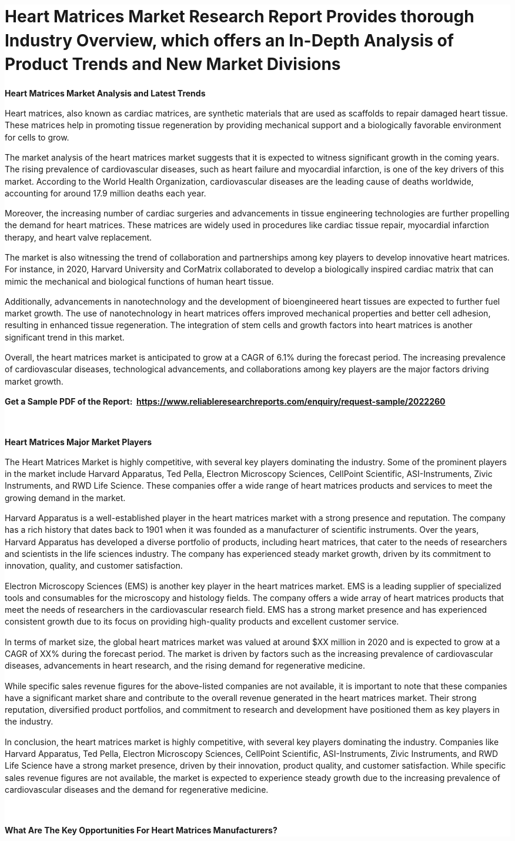 <p><h1>Heart Matrices Market Research Report Provides thorough Industry Overview, which offers an In-Depth Analysis of Product Trends and New Market Divisions</h1></p><p><strong>Heart Matrices Market Analysis and Latest Trends</strong></p>
<p><p>Heart matrices, also known as cardiac matrices, are synthetic materials that are used as scaffolds to repair damaged heart tissue. These matrices help in promoting tissue regeneration by providing mechanical support and a biologically favorable environment for cells to grow.</p><p>The market analysis of the heart matrices market suggests that it is expected to witness significant growth in the coming years. The rising prevalence of cardiovascular diseases, such as heart failure and myocardial infarction, is one of the key drivers of this market. According to the World Health Organization, cardiovascular diseases are the leading cause of deaths worldwide, accounting for around 17.9 million deaths each year.</p><p>Moreover, the increasing number of cardiac surgeries and advancements in tissue engineering technologies are further propelling the demand for heart matrices. These matrices are widely used in procedures like cardiac tissue repair, myocardial infarction therapy, and heart valve replacement.</p><p>The market is also witnessing the trend of collaboration and partnerships among key players to develop innovative heart matrices. For instance, in 2020, Harvard University and CorMatrix collaborated to develop a biologically inspired cardiac matrix that can mimic the mechanical and biological functions of human heart tissue.</p><p>Additionally, advancements in nanotechnology and the development of bioengineered heart tissues are expected to further fuel market growth. The use of nanotechnology in heart matrices offers improved mechanical properties and better cell adhesion, resulting in enhanced tissue regeneration. The integration of stem cells and growth factors into heart matrices is another significant trend in this market.</p><p>Overall, the heart matrices market is anticipated to grow at a CAGR of 6.1% during the forecast period. The increasing prevalence of cardiovascular diseases, technological advancements, and collaborations among key players are the major factors driving market growth.</p></p>
<p><strong>Get a Sample PDF of the Report:&nbsp; <a href="https://www.reliableresearchreports.com/enquiry/request-sample/2022260">https://www.reliableresearchreports.com/enquiry/request-sample/2022260</a></strong></p>
<p>&nbsp;</p>
<p><strong>Heart Matrices Major Market Players</strong></p>
<p><p>The Heart Matrices Market is highly competitive, with several key players dominating the industry. Some of the prominent players in the market include Harvard Apparatus, Ted Pella, Electron Microscopy Sciences, CellPoint Scientific, ASI-Instruments, Zivic Instruments, and RWD Life Science. These companies offer a wide range of heart matrices products and services to meet the growing demand in the market.</p><p>Harvard Apparatus is a well-established player in the heart matrices market with a strong presence and reputation. The company has a rich history that dates back to 1901 when it was founded as a manufacturer of scientific instruments. Over the years, Harvard Apparatus has developed a diverse portfolio of products, including heart matrices, that cater to the needs of researchers and scientists in the life sciences industry. The company has experienced steady market growth, driven by its commitment to innovation, quality, and customer satisfaction.</p><p>Electron Microscopy Sciences (EMS) is another key player in the heart matrices market. EMS is a leading supplier of specialized tools and consumables for the microscopy and histology fields. The company offers a wide array of heart matrices products that meet the needs of researchers in the cardiovascular research field. EMS has a strong market presence and has experienced consistent growth due to its focus on providing high-quality products and excellent customer service.</p><p>In terms of market size, the global heart matrices market was valued at around $XX million in 2020 and is expected to grow at a CAGR of XX% during the forecast period. The market is driven by factors such as the increasing prevalence of cardiovascular diseases, advancements in heart research, and the rising demand for regenerative medicine.</p><p>While specific sales revenue figures for the above-listed companies are not available, it is important to note that these companies have a significant market share and contribute to the overall revenue generated in the heart matrices market. Their strong reputation, diversified product portfolios, and commitment to research and development have positioned them as key players in the industry.</p><p>In conclusion, the heart matrices market is highly competitive, with several key players dominating the industry. Companies like Harvard Apparatus, Ted Pella, Electron Microscopy Sciences, CellPoint Scientific, ASI-Instruments, Zivic Instruments, and RWD Life Science have a strong market presence, driven by their innovation, product quality, and customer satisfaction. While specific sales revenue figures are not available, the market is expected to experience steady growth due to the increasing prevalence of cardiovascular diseases and the demand for regenerative medicine.</p></p>
<p>&nbsp;</p>
<p><strong>What Are The Key Opportunities For Heart Matrices Manufacturers?</strong></p>